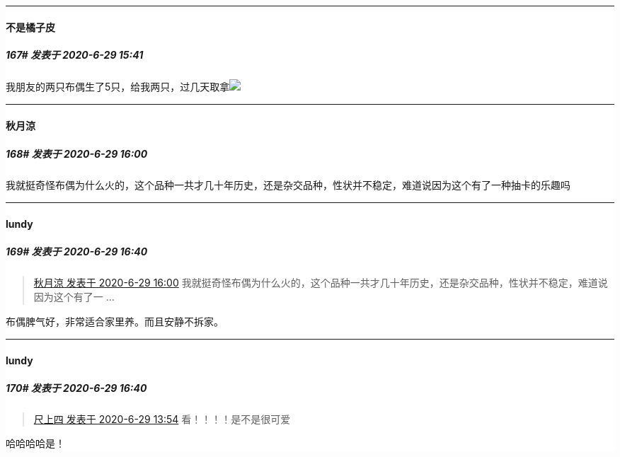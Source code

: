 

-----

####  不是橘子皮  
##### 167#       发表于 2020-6-29 15:41




我朋友的两只布偶生了5只，给我两只，过几天取拿<img src="https://static.saraba1st.com/image/smiley/face2017/066.png" referrerpolicy="no-referrer">







-----

####  秋月涼  
##### 168#       发表于 2020-6-29 16:00




我就挺奇怪布偶为什么火的，这个品种一共才几十年历史，还是杂交品种，性状并不稳定，难道说因为这个有了一种抽卡的乐趣吗







-----

####  lundy  
##### 169#       发表于 2020-6-29 16:40



<blockquote><a href="httphttps://bbs.saraba1st.com/2b/forum.php?mod=redirect&amp;goto=findpost&amp;pid=47998298&amp;ptid=1944479" target="_blank">秋月涼 发表于 2020-6-29 16:00</a>
 我就挺奇怪布偶为什么火的，这个品种一共才几十年历史，还是杂交品种，性状并不稳定，难道说因为这个有了一 ...</blockquote>
布偶脾气好，非常适合家里养。而且安静不拆家。







-----

####  lundy  
##### 170#       发表于 2020-6-29 16:40



<blockquote><a href="httphttps://bbs.saraba1st.com/2b/forum.php?mod=redirect&amp;goto=findpost&amp;pid=47996828&amp;ptid=1944479" target="_blank">尺上四 发表于 2020-6-29 13:54</a>
 看！！！！是不是很可爱</blockquote>
哈哈哈哈是！



